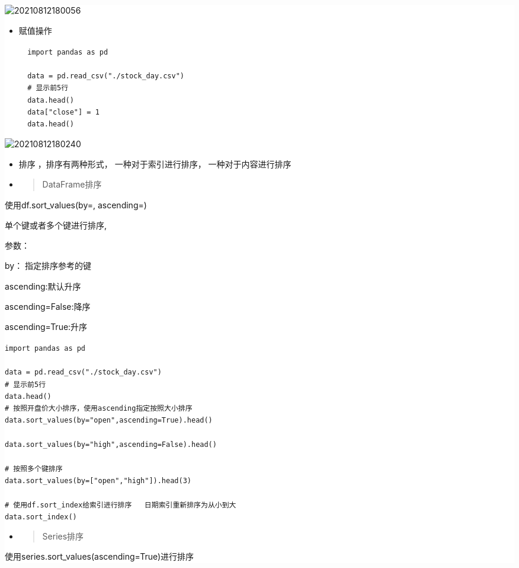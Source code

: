 ![20210812180056](https://i.loli.net/2021/08/12/2MwCjGfzdRecI1V.png)

- 赋值操作

        import pandas as pd

        data = pd.read_csv("./stock_day.csv")
        # 显示前5行
        data.head()
        data["close"] = 1
        data.head()

![20210812180240](https://i.loli.net/2021/08/12/XEhJ1q2tdpMmgl8.png)

- 排序 ，排序有两种形式， 一种对于索引进行排序， 一种对于内容进行排序

- > DataFrame排序

使用df.sort_values(by=, ascending=)

单个键或者多个键进行排序,

参数：

by： 指定排序参考的键

ascending:默认升序

ascending=False:降序

ascending=True:升序

    import pandas as pd

    data = pd.read_csv("./stock_day.csv")
    # 显示前5行
    data.head()
    # 按照开盘价大小排序，使用ascending指定按照大小排序
    data.sort_values(by="open",ascending=True).head()

    data.sort_values(by="high",ascending=False).head()

    # 按照多个键排序
    data.sort_values(by=["open","high"]).head(3)

    # 使用df.sort_index给索引进行排序   日期索引重新排序为从小到大
    data.sort_index()

- > Series排序

使用series.sort_values(ascending=True)进行排序
